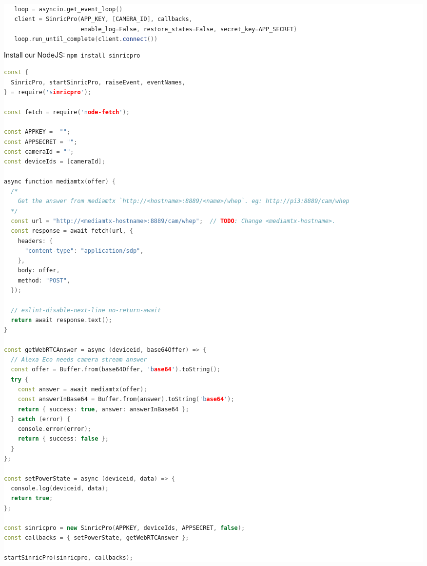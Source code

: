 ```cpp
    loop = asyncio.get_event_loop()
    client = SinricPro(APP_KEY, [CAMERA_ID], callbacks,
                       enable_log=False, restore_states=False, secret_key=APP_SECRET)
    loop.run_until_complete(client.connect())

```

Install our NodeJS:
    ``npm install sinricpro``

```cpp
const {
  SinricPro, startSinricPro, raiseEvent, eventNames,
} = require('sinricpro');

const fetch = require('node-fetch');

const APPKEY =  "";
const APPSECRET = "";
const cameraId = "";
const deviceIds = [cameraId];

async function mediamtx(offer) {
  /* 
    Get the answer from mediamtx `http://<hostname>:8889/<name>/whep`. eg: http://pi3:8889/cam/whep
  */
  const url = "http://<mediamtx-hostname>:8889/cam/whep";  // TODO: Change <mediamtx-hostname>.
  const response = await fetch(url, {
    headers: {
      "content-type": "application/sdp",
    },
    body: offer,
    method: "POST",
  });

  // eslint-disable-next-line no-return-await
  return await response.text();   
}

const getWebRTCAnswer = async (deviceid, base64Offer) => {
  // Alexa Eco needs camera stream answer
  const offer = Buffer.from(base64Offer, 'base64').toString();
  try {
    const answer = await mediamtx(offer);
    const answerInBase64 = Buffer.from(answer).toString('base64');
    return { success: true, answer: answerInBase64 };
  } catch (error) {
    console.error(error);
    return { success: false };
  }  
};

const setPowerState = async (deviceid, data) => {
  console.log(deviceid, data);
  return true;
};

const sinricpro = new SinricPro(APPKEY, deviceIds, APPSECRET, false);
const callbacks = { setPowerState, getWebRTCAnswer };

startSinricPro(sinricpro, callbacks);

```
